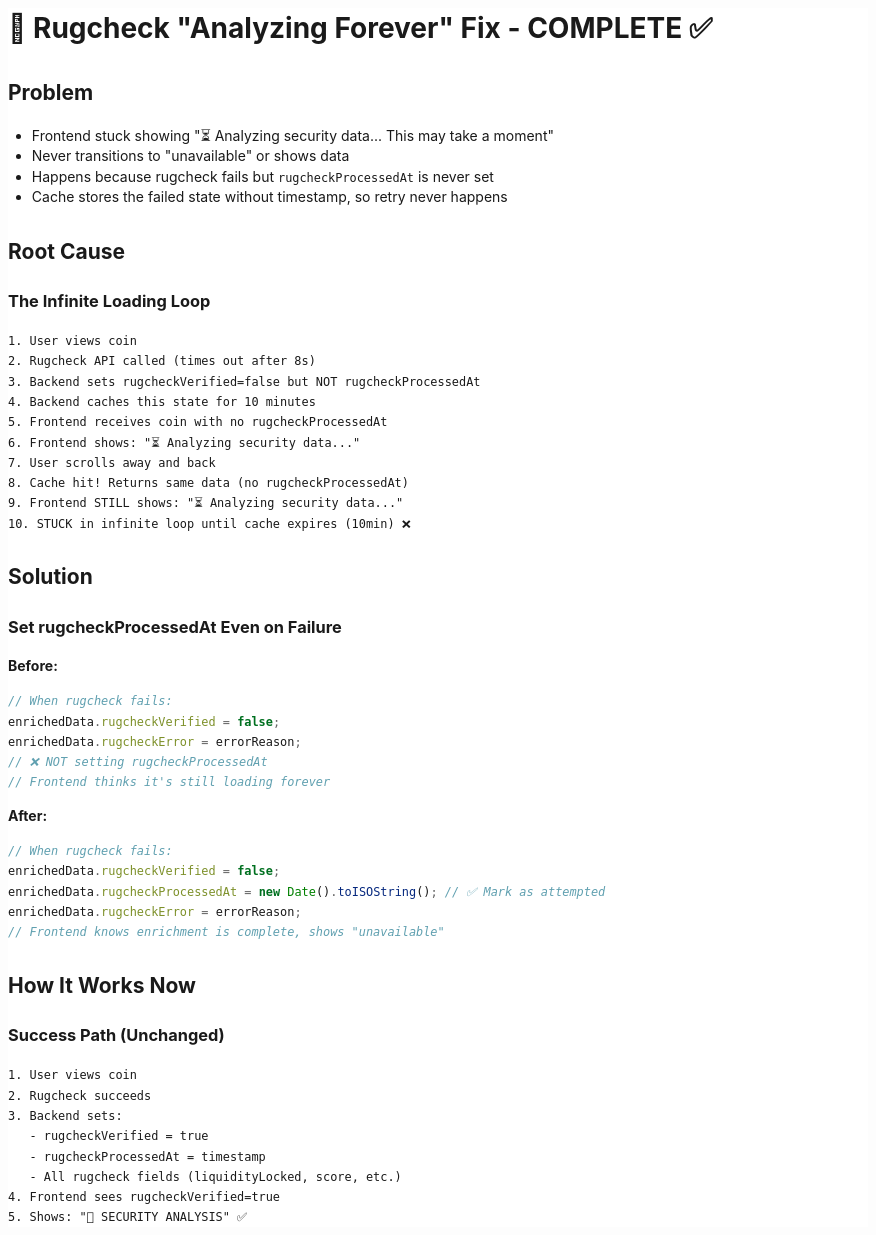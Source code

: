 # 🔐 Rugcheck "Analyzing Forever" Fix - COMPLETE ✅

## Problem
- Frontend stuck showing "⏳ Analyzing security data... This may take a moment"
- Never transitions to "unavailable" or shows data
- Happens because rugcheck fails but `rugcheckProcessedAt` is never set
- Cache stores the failed state without timestamp, so retry never happens

## Root Cause

### The Infinite Loading Loop
```
1. User views coin
2. Rugcheck API called (times out after 8s)
3. Backend sets rugcheckVerified=false but NOT rugcheckProcessedAt
4. Backend caches this state for 10 minutes
5. Frontend receives coin with no rugcheckProcessedAt
6. Frontend shows: "⏳ Analyzing security data..."
7. User scrolls away and back
8. Cache hit! Returns same data (no rugcheckProcessedAt)
9. Frontend STILL shows: "⏳ Analyzing security data..."
10. STUCK in infinite loop until cache expires (10min) ❌
```

## Solution

### Set rugcheckProcessedAt Even on Failure

**Before:**
```javascript
// When rugcheck fails:
enrichedData.rugcheckVerified = false;
enrichedData.rugcheckError = errorReason;
// ❌ NOT setting rugcheckProcessedAt
// Frontend thinks it's still loading forever
```

**After:**
```javascript
// When rugcheck fails:
enrichedData.rugcheckVerified = false;
enrichedData.rugcheckProcessedAt = new Date().toISOString(); // ✅ Mark as attempted
enrichedData.rugcheckError = errorReason;
// Frontend knows enrichment is complete, shows "unavailable"
```

## How It Works Now

### Success Path (Unchanged)
```
1. User views coin
2. Rugcheck succeeds
3. Backend sets:
   - rugcheckVerified = true
   - rugcheckProcessedAt = timestamp
   - All rugcheck fields (liquidityLocked, score, etc.)
4. Frontend sees rugcheckVerified=true
5. Shows: "🔐 SECURITY ANALYSIS" ✅
```
